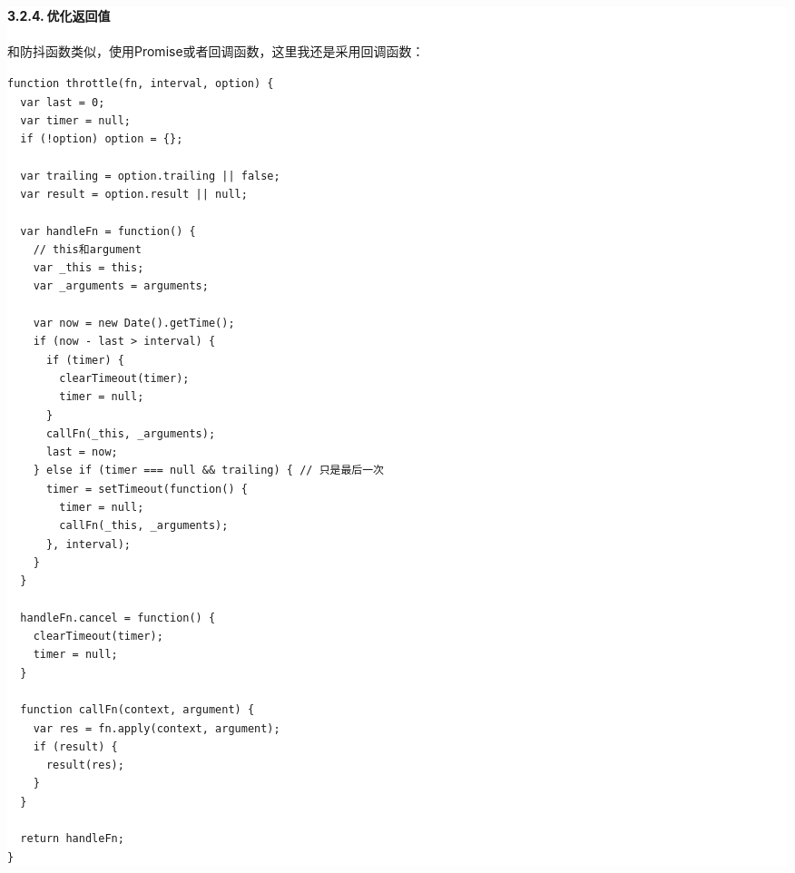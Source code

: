 #### 3.2.4. 优化返回值

和防抖函数类似，使用Promise或者回调函数，这里我还是采用回调函数：

```
function throttle(fn, interval, option) {
  var last = 0;
  var timer = null;
  if (!option) option = {};

  var trailing = option.trailing || false;
  var result = option.result || null;

  var handleFn = function() {
    // this和argument
    var _this = this;
    var _arguments = arguments;

    var now = new Date().getTime();
    if (now - last > interval) {
      if (timer) {
        clearTimeout(timer);
        timer = null;
      }
      callFn(_this, _arguments);
      last = now;
    } else if (timer === null && trailing) { // 只是最后一次
      timer = setTimeout(function() {
        timer = null;
        callFn(_this, _arguments);
      }, interval);
    }
  }

  handleFn.cancel = function() {
    clearTimeout(timer);
    timer = null;
  }

  function callFn(context, argument) {
    var res = fn.apply(context, argument);
    if (result) {
      result(res);
    }
  }

  return handleFn;
}
```



 

 